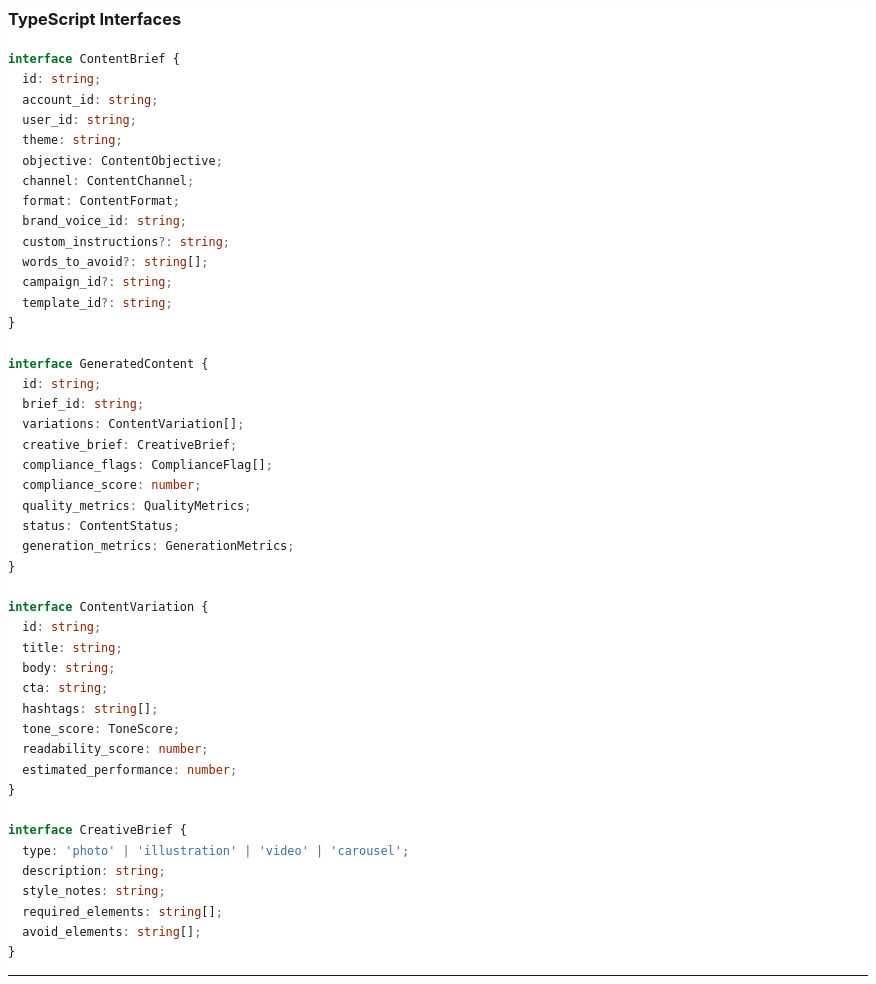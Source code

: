 ### TypeScript Interfaces
```typescript
interface ContentBrief {
  id: string;
  account_id: string;
  user_id: string;
  theme: string;
  objective: ContentObjective;
  channel: ContentChannel;
  format: ContentFormat;
  brand_voice_id: string;
  custom_instructions?: string;
  words_to_avoid?: string[];
  campaign_id?: string;
  template_id?: string;
}

interface GeneratedContent {
  id: string;
  brief_id: string;
  variations: ContentVariation[];
  creative_brief: CreativeBrief;
  compliance_flags: ComplianceFlag[];
  compliance_score: number;
  quality_metrics: QualityMetrics;
  status: ContentStatus;
  generation_metrics: GenerationMetrics;
}

interface ContentVariation {
  id: string;
  title: string;
  body: string;
  cta: string;
  hashtags: string[];
  tone_score: ToneScore;
  readability_score: number;
  estimated_performance: number;
}

interface CreativeBrief {
  type: 'photo' | 'illustration' | 'video' | 'carousel';
  description: string;
  style_notes: string;
  required_elements: string[];
  avoid_elements: string[];
}
```

---

